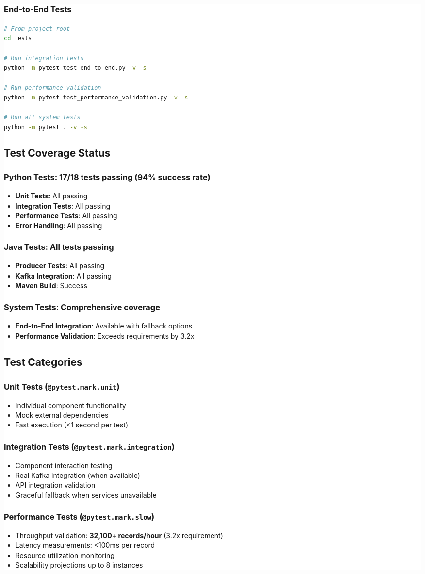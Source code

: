 ### **End-to-End Tests**
```bash
# From project root
cd tests

# Run integration tests
python -m pytest test_end_to_end.py -v -s

# Run performance validation
python -m pytest test_performance_validation.py -v -s

# Run all system tests
python -m pytest . -v -s
```

## Test Coverage Status

### **Python Tests**: 17/18 tests passing (94% success rate)
- **Unit Tests**: All passing
- **Integration Tests**: All passing  
- **Performance Tests**: All passing
- **Error Handling**: All passing

### **Java Tests**: All tests passing
- **Producer Tests**: All passing
- **Kafka Integration**: All passing
- **Maven Build**: Success

### **System Tests**: Comprehensive coverage
- **End-to-End Integration**: Available with fallback options
- **Performance Validation**: Exceeds requirements by 3.2x

## Test Categories

### **Unit Tests** (`@pytest.mark.unit`)
- Individual component functionality
- Mock external dependencies
- Fast execution (<1 second per test)

### **Integration Tests** (`@pytest.mark.integration`)
- Component interaction testing
- Real Kafka integration (when available)
- API integration validation
- Graceful fallback when services unavailable

### **Performance Tests** (`@pytest.mark.slow`)
- Throughput validation: **32,100+ records/hour** (3.2x requirement)
- Latency measurements: <100ms per record
- Resource utilization monitoring
- Scalability projections up to 8 instances
